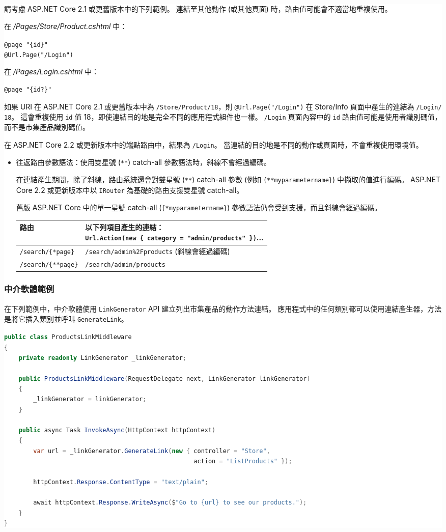   請考慮 ASP.NET Core 2.1 或更舊版本中的下列範例。 連結至其他動作 (或其他頁面) 時，路由值可能會不適當地重複使用。

  在 */Pages/Store/Product.cshtml* 中：

  ```cshtml
  @page "{id}"
  @Url.Page("/Login")
  ```

  在 */Pages/Login.cshtml* 中：

  ```cshtml
  @page "{id?}"
  ```

  如果 URI 在 ASP.NET Core 2.1 或更舊版本中為 `/Store/Product/18`，則 `@Url.Page("/Login")` 在 Store/Info 頁面中產生的連結為 `/Login/18`。 這會重複使用 `id` 值 18，即使連結目的地是完全不同的應用程式組件也一樣。 `/Login` 頁面內容中的 `id` 路由值可能是使用者識別碼值，而不是市集產品識別碼值。

  在 ASP.NET Core 2.2 或更新版本中的端點路由中，結果為 `/Login`。 當連結的目的地是不同的動作或頁面時，不會重複使用環境值。

* 往返路由參數語法：使用雙星號 (`**`) catch-all 參數語法時，斜線不會經過編碼。

  在連結產生期間，除了斜線，路由系統還會對雙星號 (`**`) catch-all 參數 (例如 `{**myparametername}`) 中擷取的值進行編碼。 ASP.NET Core 2.2 或更新版本中以 `IRouter` 為基礎的路由支援雙星號 catch-all。

  舊版 ASP.NET Core 中的單一星號 catch-all (`{*myparametername}`) 參數語法仍會受到支援，而且斜線會經過編碼。

  | 路由              | 以下列項目產生的連結：<br>`Url.Action(new { category = "admin/products" })`&hellip; |
  | ------------------ | --------------------------------------------------------------------- |
  | `/search/{*page}`  | `/search/admin%2Fproducts` (斜線會經過編碼)             |
  | `/search/{**page}` | `/search/admin/products`                                              |

### <a name="middleware-example"></a>中介軟體範例

在下列範例中，中介軟體使用 `LinkGenerator` API 建立列出市集產品的動作方法連結。 應用程式中的任何類別都可以使用連結產生器，方法是將它插入類別並呼叫 `GenerateLink`。

```csharp
public class ProductsLinkMiddleware
{
    private readonly LinkGenerator _linkGenerator;

    public ProductsLinkMiddleware(RequestDelegate next, LinkGenerator linkGenerator)
    {
        _linkGenerator = linkGenerator;
    }

    public async Task InvokeAsync(HttpContext httpContext)
    {
        var url = _linkGenerator.GenerateLink(new { controller = "Store",
                                                    action = "ListProducts" });

        httpContext.Response.ContentType = "text/plain";

        await httpContext.Response.WriteAsync($"Go to {url} to see our products.");
    }
}
```
